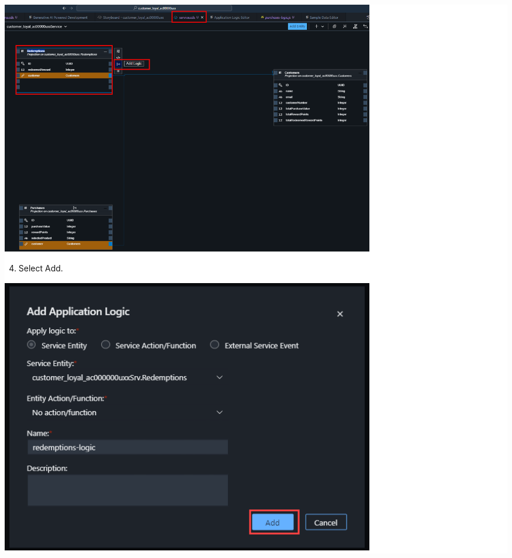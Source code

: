 <img src="images/image7.png"
style="width:6.5in;height:4.39653in" />

4.  Select Add.

<img src="images/image8.png"
style="width:6.5in;height:4.75903in" />
